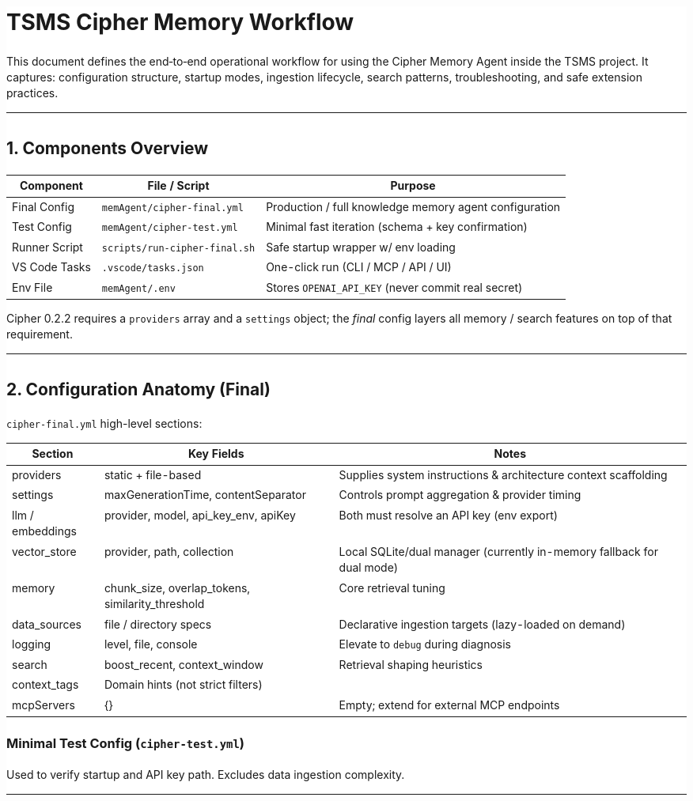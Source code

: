 # TSMS Cipher Memory Workflow

This document defines the end‑to‑end operational workflow for using the Cipher Memory Agent inside the TSMS project. It captures: configuration structure, startup modes, ingestion lifecycle, search patterns, troubleshooting, and safe extension practices.

---
## 1. Components Overview

| Component | File / Script | Purpose |
|-----------|---------------|---------|
| Final Config | `memAgent/cipher-final.yml` | Production / full knowledge memory agent configuration |
| Test Config | `memAgent/cipher-test.yml` | Minimal fast iteration (schema + key confirmation) |
| Runner Script | `scripts/run-cipher-final.sh` | Safe startup wrapper w/ env loading |
| VS Code Tasks | `.vscode/tasks.json` | One-click run (CLI / MCP / API / UI) |
| Env File | `memAgent/.env` | Stores `OPENAI_API_KEY` (never commit real secret) |

Cipher 0.2.2 requires a `providers` array and a `settings` object; the *final* config layers all memory / search features on top of that requirement.

---
## 2. Configuration Anatomy (Final)

`cipher-final.yml` high-level sections:

| Section | Key Fields | Notes |
|---------|-----------|-------|
| providers | static + file-based | Supplies system instructions & architecture context scaffolding |
| settings | maxGenerationTime, contentSeparator | Controls prompt aggregation & provider timing |
| llm / embeddings | provider, model, api_key_env, apiKey | Both must resolve an API key (env export) |
| vector_store | provider, path, collection | Local SQLite/dual manager (currently in-memory fallback for dual mode) |
| memory | chunk_size, overlap_tokens, similarity_threshold | Core retrieval tuning |
| data_sources | file / directory specs | Declarative ingestion targets (lazy-loaded on demand) |
| logging | level, file, console | Elevate to `debug` during diagnosis |
| search | boost_recent, context_window | Retrieval shaping heuristics |
| context_tags | Domain hints (not strict filters) |
| mcpServers | {} | Empty; extend for external MCP endpoints |

### Minimal Test Config (`cipher-test.yml`)
Used to verify startup and API key path. Excludes data ingestion complexity.

---